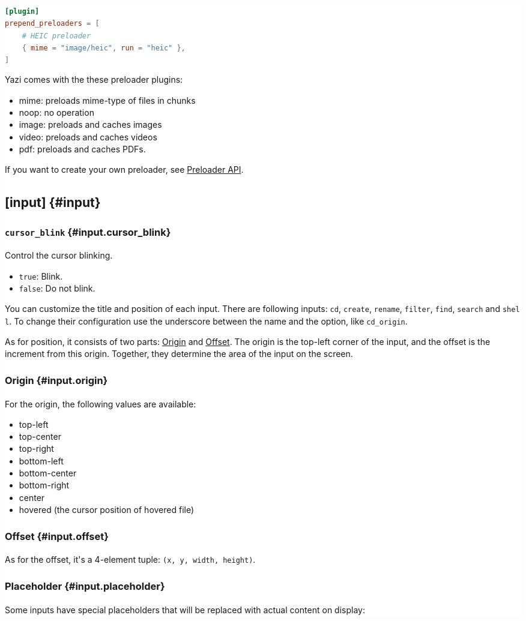 ```toml
[plugin]
prepend_preloaders = [
	# HEIC preloader
	{ mime = "image/heic", run = "heic" },
]
```

Yazi comes with the these preloader plugins:

- mime: preloads mime-type of files in chunks
- noop: no operation
- image: preloads and caches images
- video: preloads and caches videos
- pdf: preloads and caches PDFs.

If you want to create your own preloader, see [Preloader API](/docs/plugins/overview#preloader).

## [input] {#input}

### `cursor_blink` {#input.cursor_blink}

Control the cursor blinking.

- `true`: Blink.
- `false`: Do not blink.

You can customize the title and position of each input. There are following inputs: `cd`, `create`, `rename`, `filter`, `find`, `search` and `shell`. To change their configuration use the underscore between the name and the option, like `cd_origin`.

As for position, it consists of two parts: [Origin](#input.origin) and [Offset](#input.offset).
The origin is the top-left corner of the input, and the offset is the increment from this origin. Together, they determine the area of the input on the screen.

### Origin {#input.origin}

For the origin, the following values are available:

- top-left
- top-center
- top-right
- bottom-left
- bottom-center
- bottom-right
- center
- hovered (the cursor position of hovered file)

### Offset {#input.offset}

As for the offset, it's a 4-element tuple: `(x, y, width, height)`.

### Placeholder {#input.placeholder}

Some inputs have special placeholders that will be replaced with actual content on display:

